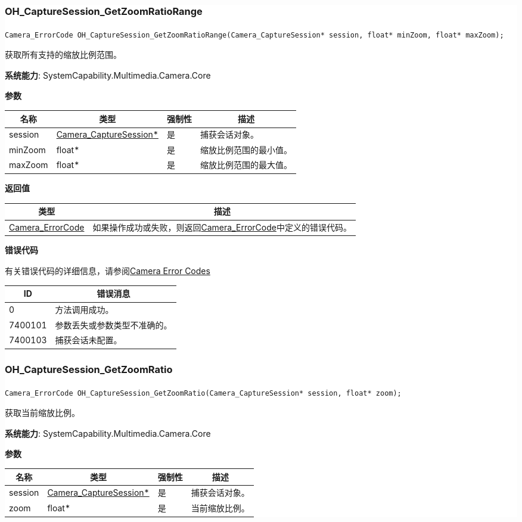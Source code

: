 ### OH_CaptureSession_GetZoomRatioRange

```
Camera_ErrorCode OH_CaptureSession_GetZoomRatioRange(Camera_CaptureSession* session, float* minZoom, float* maxZoom);
```

获取所有支持的缩放比例范围。

**系统能力**: SystemCapability.Multimedia.Camera.Core

**参数**

| 名称           | 类型                                            | 强制性| 描述                     |
| -----------      | ---------------------------------------          | ----     | ------------------------------- |
| session          | [Camera_CaptureSession*](#camera_capturesession) | 是      | 捕获会话对象。         |
| minZoom          | float*                                           | 是      | 缩放比例范围的最小值。|
| maxZoom          | float*                                           | 是      | 缩放比例范围的最大值。|

**返回值**

| 类型                                    | 描述                   |
| ---------------------------------------  | ----------------------------- |
| [Camera_ErrorCode](#camera_errorcode)    | 如果操作成功或失败，则返回[Camera_ErrorCode](#camera_errorcode)中定义的错误代码。|

**错误代码**

有关错误代码的详细信息，请参阅[Camera Error Codes](#camera_errorcode) 

| ID              | 错误消息                                      |
| --------------- | -----------------------------------------------    |
| 0               |  方法调用成功。                      |
| 7400101         |  参数丢失或参数类型不准确的。 |
| 7400103         |  捕获会话未配置。                |

### OH_CaptureSession_GetZoomRatio

```
Camera_ErrorCode OH_CaptureSession_GetZoomRatio(Camera_CaptureSession* session, float* zoom);
```

获取当前缩放比例。

**系统能力**: SystemCapability.Multimedia.Camera.Core

**参数**

| 名称           | 类型                                            | 强制性| 描述            |
| -----------      | ---------------------------------------          | ----     | ---------------------- |
| session          | [Camera_CaptureSession*](#camera_capturesession) | 是      | 捕获会话对象。|
| zoom             | float*                                           | 是      | 当前缩放比例。|
